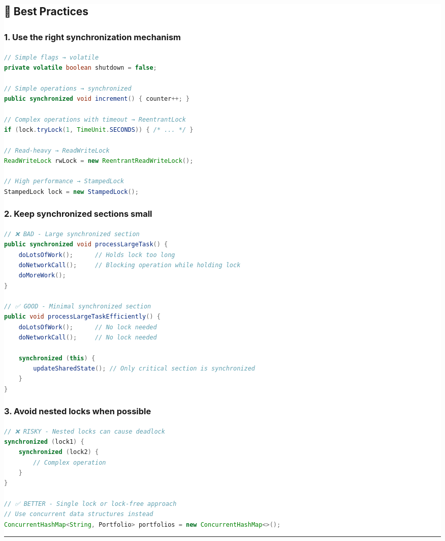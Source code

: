 ## 🎯 **Best Practices**

### **1. Use the right synchronization mechanism**
```java
// Simple flags → volatile
private volatile boolean shutdown = false;

// Simple operations → synchronized
public synchronized void increment() { counter++; }

// Complex operations with timeout → ReentrantLock
if (lock.tryLock(1, TimeUnit.SECONDS)) { /* ... */ }

// Read-heavy → ReadWriteLock
ReadWriteLock rwLock = new ReentrantReadWriteLock();

// High performance → StampedLock
StampedLock lock = new StampedLock();
```

### **2. Keep synchronized sections small**
```java
// ❌ BAD - Large synchronized section
public synchronized void processLargeTask() {
    doLotsOfWork();      // Holds lock too long
    doNetworkCall();     // Blocking operation while holding lock
    doMoreWork();
}

// ✅ GOOD - Minimal synchronized section
public void processLargeTaskEfficiently() {
    doLotsOfWork();      // No lock needed
    doNetworkCall();     // No lock needed
    
    synchronized (this) {
        updateSharedState(); // Only critical section is synchronized
    }
}
```

### **3. Avoid nested locks when possible**
```java
// ❌ RISKY - Nested locks can cause deadlock
synchronized (lock1) {
    synchronized (lock2) {
        // Complex operation
    }
}

// ✅ BETTER - Single lock or lock-free approach
// Use concurrent data structures instead
ConcurrentHashMap<String, Portfolio> portfolios = new ConcurrentHashMap<>();
```

---